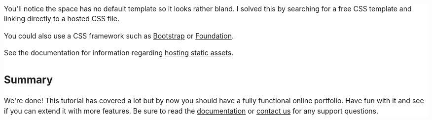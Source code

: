 You'll notice the space has no default template so it looks rather bland. I solved this by searching for a free CSS template and linking directly to a hosted CSS file. 

You could also use a CSS framework such as [Bootstrap](http://getbootstrap.com/) or [Foundation](http://foundation.zurb.com/).

See the documentation for information regarding [hosting static assets](https://getsproute.com/docs/static).

## Summary

We're done! This tutorial has covered a lot but by now you should have a fully functional online portfolio. Have fun with it and see if you can extend it with more features. Be sure to read the [documentation](http://getsproute.com/docs) or [contact us](http://getsproute.com/contact) for any support questions.